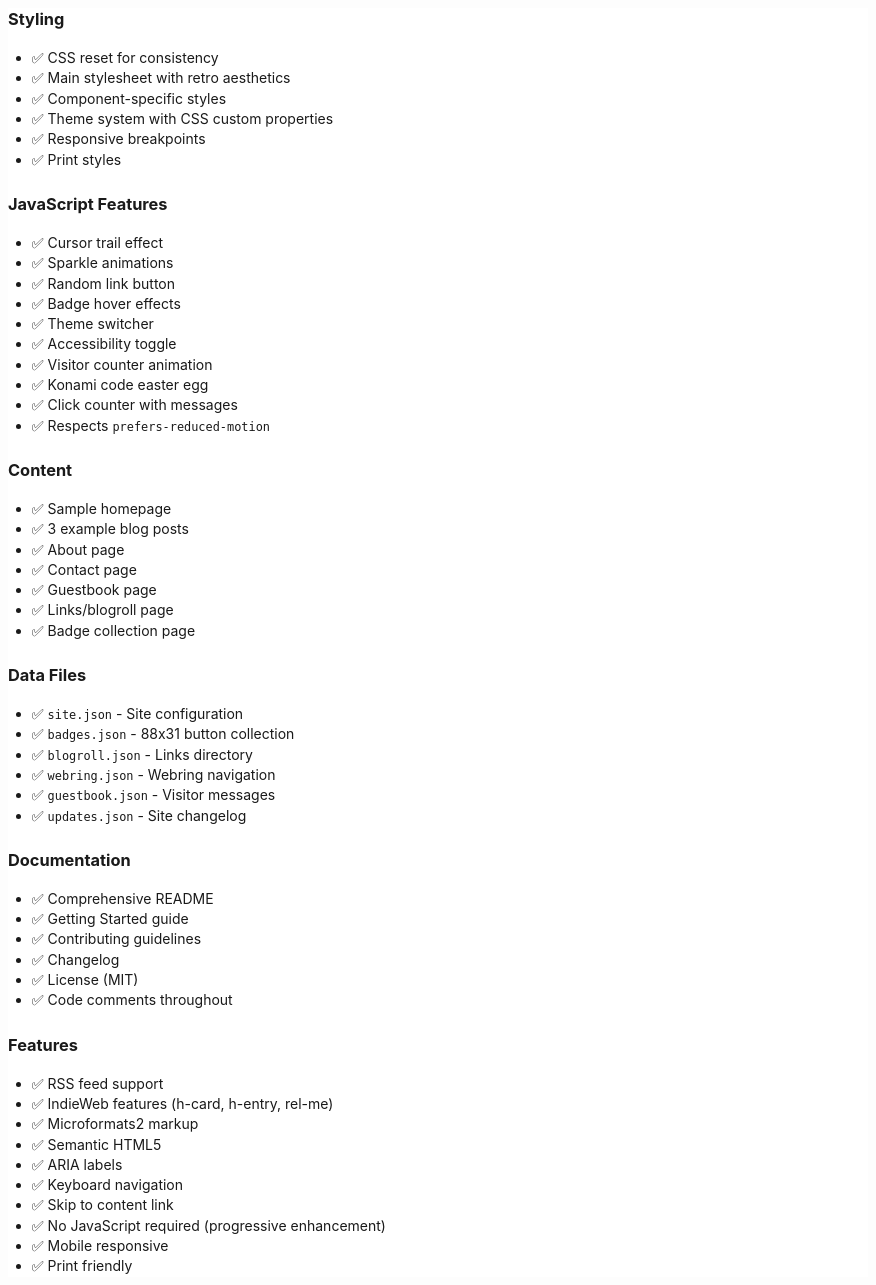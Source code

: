 ### Styling
- ✅ CSS reset for consistency
- ✅ Main stylesheet with retro aesthetics
- ✅ Component-specific styles
- ✅ Theme system with CSS custom properties
- ✅ Responsive breakpoints
- ✅ Print styles

### JavaScript Features
- ✅ Cursor trail effect
- ✅ Sparkle animations
- ✅ Random link button
- ✅ Badge hover effects
- ✅ Theme switcher
- ✅ Accessibility toggle
- ✅ Visitor counter animation
- ✅ Konami code easter egg
- ✅ Click counter with messages
- ✅ Respects `prefers-reduced-motion`

### Content
- ✅ Sample homepage
- ✅ 3 example blog posts
- ✅ About page
- ✅ Contact page
- ✅ Guestbook page
- ✅ Links/blogroll page
- ✅ Badge collection page

### Data Files
- ✅ `site.json` - Site configuration
- ✅ `badges.json` - 88x31 button collection
- ✅ `blogroll.json` - Links directory
- ✅ `webring.json` - Webring navigation
- ✅ `guestbook.json` - Visitor messages
- ✅ `updates.json` - Site changelog

### Documentation
- ✅ Comprehensive README
- ✅ Getting Started guide
- ✅ Contributing guidelines
- ✅ Changelog
- ✅ License (MIT)
- ✅ Code comments throughout

### Features
- ✅ RSS feed support
- ✅ IndieWeb features (h-card, h-entry, rel-me)
- ✅ Microformats2 markup
- ✅ Semantic HTML5
- ✅ ARIA labels
- ✅ Keyboard navigation
- ✅ Skip to content link
- ✅ No JavaScript required (progressive enhancement)
- ✅ Mobile responsive
- ✅ Print friendly
